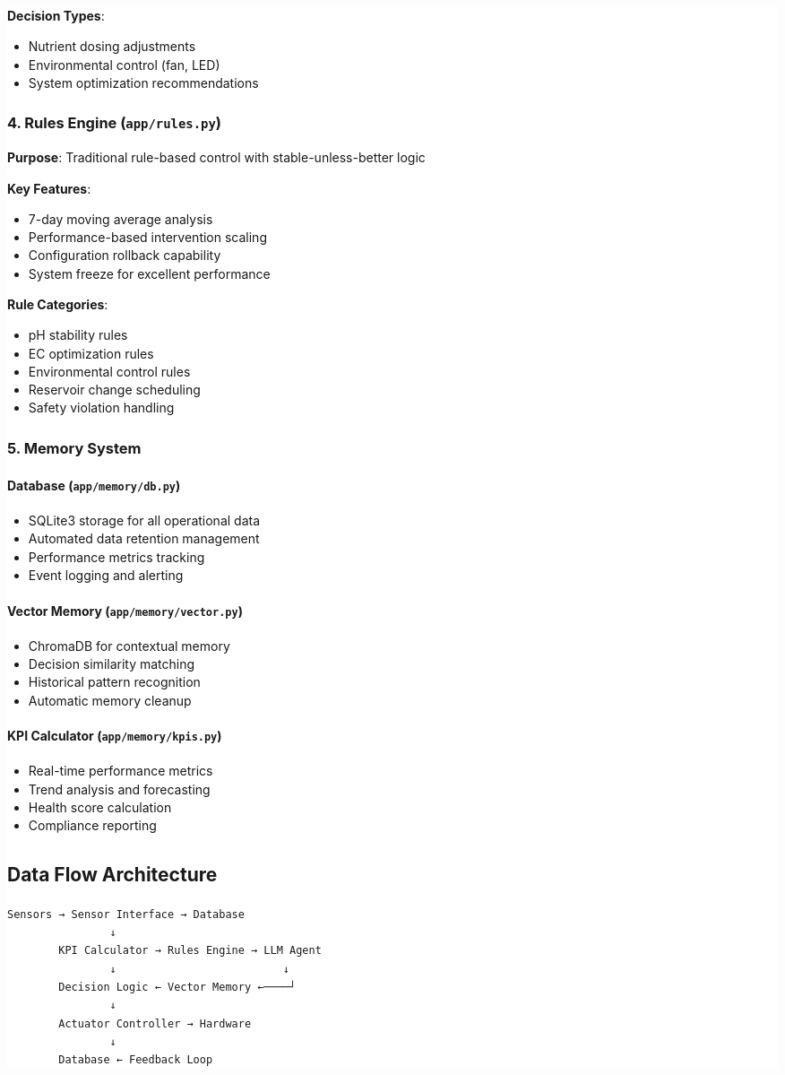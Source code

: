 **Decision Types**:
- Nutrient dosing adjustments
- Environmental control (fan, LED)
- System optimization recommendations

### 4. Rules Engine (`app/rules.py`)

**Purpose**: Traditional rule-based control with stable-unless-better logic

**Key Features**:
- 7-day moving average analysis
- Performance-based intervention scaling
- Configuration rollback capability
- System freeze for excellent performance

**Rule Categories**:
- pH stability rules
- EC optimization rules
- Environmental control rules
- Reservoir change scheduling
- Safety violation handling

### 5. Memory System

#### Database (`app/memory/db.py`)
- SQLite3 storage for all operational data
- Automated data retention management
- Performance metrics tracking
- Event logging and alerting

#### Vector Memory (`app/memory/vector.py`)
- ChromaDB for contextual memory
- Decision similarity matching
- Historical pattern recognition
- Automatic memory cleanup

#### KPI Calculator (`app/memory/kpis.py`)
- Real-time performance metrics
- Trend analysis and forecasting
- Health score calculation
- Compliance reporting

## Data Flow Architecture

```
Sensors → Sensor Interface → Database
                ↓
        KPI Calculator → Rules Engine → LLM Agent
                ↓                          ↓
        Decision Logic ← Vector Memory ←────┘
                ↓
        Actuator Controller → Hardware
                ↓
        Database ← Feedback Loop
```
